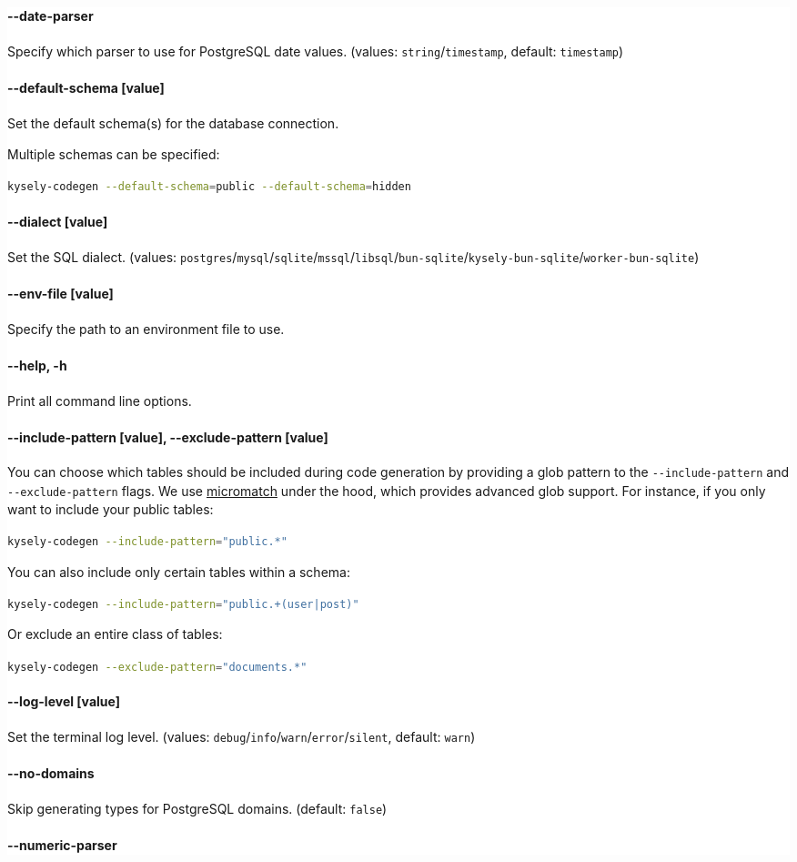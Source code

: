 #### --date-parser 

Specify which parser to use for PostgreSQL date values. (values: `string`/`timestamp`, default: `timestamp`)

#### --default-schema [value] 

Set the default schema(s) for the database connection.

Multiple schemas can be specified:

```sh
kysely-codegen --default-schema=public --default-schema=hidden
```

#### --dialect [value] 

Set the SQL dialect. (values: `postgres`/`mysql`/`sqlite`/`mssql`/`libsql`/`bun-sqlite`/`kysely-bun-sqlite`/`worker-bun-sqlite`)

#### --env-file [value] 

Specify the path to an environment file to use.

#### --help, -h 

Print all command line options.

#### --include-pattern [value], --exclude-pattern [value] 

You can choose which tables should be included during code generation by providing a glob pattern to the `--include-pattern` and `--exclude-pattern` flags. We use [micromatch](https://github.com/micromatch/micromatch) under the hood, which provides advanced glob support. For instance, if you only want to include your public tables:

```sh
kysely-codegen --include-pattern="public.*"
```

You can also include only certain tables within a schema:

```sh
kysely-codegen --include-pattern="public.+(user|post)"
```

Or exclude an entire class of tables:

```sh
kysely-codegen --exclude-pattern="documents.*"
```

#### --log-level [value] 

Set the terminal log level. (values: `debug`/`info`/`warn`/`error`/`silent`, default: `warn`)

#### --no-domains 

Skip generating types for PostgreSQL domains. (default: `false`)

#### --numeric-parser 
